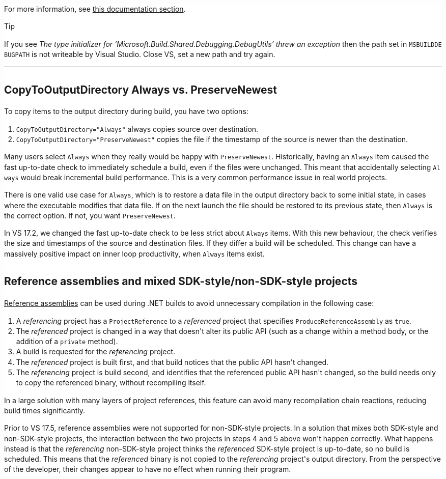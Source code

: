 For more information, see [this documentation section](https://github.com/dotnet/msbuild/blob/main/documentation/wiki/Building-Testing-and-Debugging-on-Full-Framework-MSBuild.md#logs).

> [!TIP]
> If you see _The type initializer for ‘Microsoft.Build.Shared.Debugging.DebugUtils’ threw an exception_ then the path set in `MSBUILDDEBUGPATH` is not writeable by Visual Studio. Close VS, set a new path and try again.

---

## CopyToOutputDirectory Always vs. PreserveNewest

To copy items to the output directory during build, you have two options:

1. `CopyToOutputDirectory="Always"` always copies source over destination.
2. `CopyToOutputDirectory="PreserveNewest"` copies the file if the timestamp of the source is newer than the destination.

Many users select `Always` when they really would be happy with `PreserveNewest`. Historically, having an `Always` item caused the fast up-to-date check to immediately schedule a build, even if the files were unchanged. This meant that accidentally selecting `Always` would break incremental build performance. This is a very common performance issue in real world projects.

There is one valid use case for `Always`, which is to restore a data file in the output directory back to some initial state, in cases where the executable modifies that data file. If on the next launch the file should be restored to its previous state, then `Always` is the correct option. If not, you want `PreserveNewest`.

In VS 17.2, we changed the fast up-to-date check to be less strict about `Always` items. With this new behaviour, the check verifies the size and timestamps of the source and destination files. If they differ a build will be scheduled. This change can have a massively positive impact on inner loop productivity, when `Always` items exist.

## Reference assemblies and mixed SDK-style/non-SDK-style projects

[Reference assemblies](https://docs.microsoft.com/dotnet/standard/assembly/reference-assemblies) can be used during .NET builds to avoid unnecessary compilation in the following case:

1. A _referencing_ project has a `ProjectReference` to a _referenced_ project that specifies `ProduceReferenceAssembly` as `true`.
2. The _referenced_ project is changed in a way that doesn't alter its public API (such as a change within a method body, or the addition of a `private` method).
3. A build is requested for the _referencing_ project.
4. The _referenced_ project is built first, and that build notices that the public API hasn't changed.
5. The _referencing_ project is build second, and identifies that the referenced public API hasn't changed, so the build needs only to copy the referenced binary, without recompiling itself.

In a large solution with many layers of project references, this feature can avoid many recompilation chain reactions, reducing build times significantly.

Prior to VS 17.5, reference assemblies were not supported for non-SDK-style projects. In a solution that mixes both SDK-style and non-SDK-style projects, the interaction between the two projects in steps 4 and 5 above won't happen correctly. What happens instead is that the _referencing_ non-SDK-style project thinks the _referenced_ SDK-style project is up-to-date, so no build is scheduled. This means that the _referenced_ binary is not copied to the _referencing_ project's output directory. From the perspective of the developer, their changes appear to have no effect when running their program.
